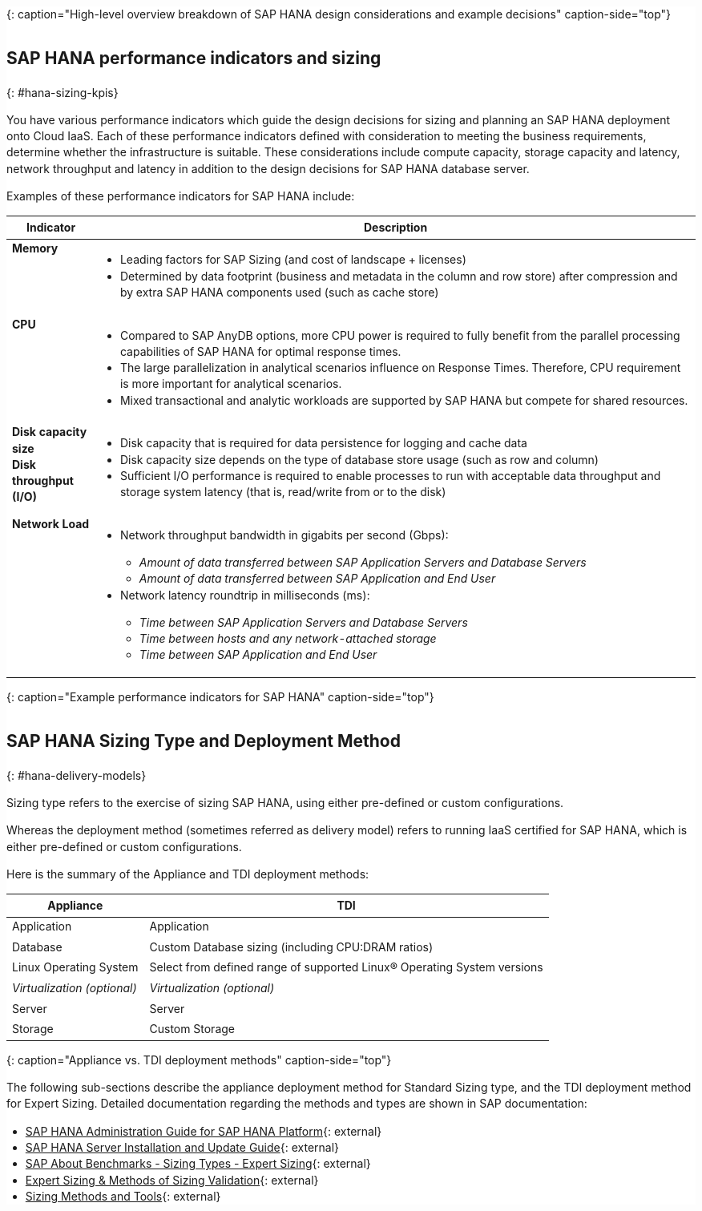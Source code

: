 {: caption="High-level overview breakdown of SAP HANA design considerations and example decisions" caption-side="top"}

## SAP HANA performance indicators and sizing
{: #hana-sizing-kpis}

You have various performance indicators which guide the design decisions for sizing and planning an SAP HANA deployment onto Cloud IaaS. Each of these performance indicators defined with consideration to meeting the business requirements, determine whether the infrastructure is suitable. These considerations include compute capacity, storage capacity and latency, network throughput and latency in addition to the design decisions for SAP HANA database server.

Examples of these performance indicators for SAP HANA include:

| Indicator | Description |
| --- | --- |
| **Memory** | <ul><li>Leading factors for SAP Sizing (and cost of landscape + licenses)</li><li>Determined by data footprint (business and metadata in the column and row store) after compression and by extra SAP HANA components used (such as cache store)</li></ul> |
| **CPU** | <ul><li>Compared to SAP AnyDB options, more CPU power is required to fully benefit from the parallel processing capabilities of SAP HANA for optimal response times.</li><li>The large parallelization in analytical scenarios influence on Response Times. Therefore, CPU requirement is more important for analytical scenarios.</li><li>Mixed transactional and analytic workloads are supported by SAP HANA but compete for shared resources.</li></ul> |
| **Disk capacity size**<br />**Disk throughput (I/O)** | <ul><li>Disk capacity that is required for data persistence for logging and cache data</li><li>Disk capacity size depends on the type of database store usage (such as row and column) </li><li>Sufficient I/O performance is required to enable processes to run with acceptable data throughput and storage system latency (that is, read/write from or to the disk)</li></ul> |
| **Network Load** | <ul><li>Network throughput bandwidth in gigabits per second (Gbps):</li><ul><li>_Amount of data transferred between SAP Application Servers and Database Servers_</li><li>_Amount of data transferred between SAP Application and End User_</li></ul><li>Network latency roundtrip in milliseconds (ms):</li><ul><li>_Time between SAP Application Servers and Database Servers_</li><li>_Time between hosts and any network-attached storage_</li><li>_Time between SAP Application and End User_</li></ul></ul> |
{: caption="Example performance indicators for SAP HANA" caption-side="top"}

## SAP HANA Sizing Type and Deployment Method
{: #hana-delivery-models}

Sizing type refers to the exercise of sizing SAP HANA, using either pre-defined or custom configurations.

Whereas the deployment method (sometimes referred as delivery model) refers to running IaaS certified for SAP HANA, which is either pre-defined or custom configurations.

Here is the summary of the Appliance and TDI deployment methods:

| **Appliance** | **TDI** |
| --- | --- |
| Application | Application |
| Database | Custom Database sizing (including CPU:DRAM ratios) |
| Linux Operating System | Select from defined range of supported Linux&reg; Operating System versions |
| _Virtualization (optional)_ | _Virtualization (optional)_ |
| Server | Server |
| Storage | Custom Storage |
{: caption="Appliance vs. TDI deployment methods" caption-side="top"}

The following sub-sections describe the appliance deployment method for Standard Sizing type, and the TDI deployment method for Expert Sizing. Detailed documentation regarding the methods and types are shown in SAP documentation:
- [SAP HANA Administration Guide for SAP HANA Platform](https://help.sap.com/docs/SAP_HANA_PLATFORM/6b94445c94ae495c83a19646e7c3fd56/330e5550b09d4f0f8b6cceb14a64cd22.html){: external}
- [SAP HANA Server Installation and Update Guide](https://help.sap.com/docs/SAP_HANA_PLATFORM/2c1988d620e04368aa4103bf26f17727/7eb0167eb35e4e2885415205b8383584.html){: external}
- [SAP About Benchmarks - Sizing Types - Expert Sizing](https://www.sap.com/about/benchmark/sizing.expert-sizing.html){: external}
- [Expert Sizing & Methods of Sizing Validation](https://www.sap.com/documents/2016/10/822c3247-927c-0010-82c7-eda71af511fa.html){: external}
- [Sizing Methods and Tools](https://www.sap.com/documents/2016/10/6222114a-8f7c-0010-82c7-eda71af511fa.html){: external}
